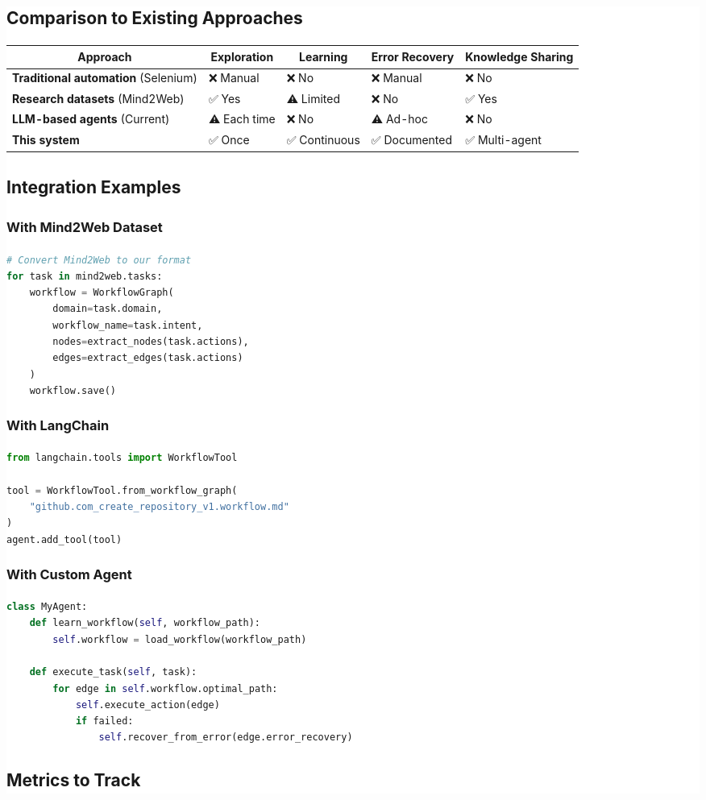 ## Comparison to Existing Approaches

| Approach | Exploration | Learning | Error Recovery | Knowledge Sharing |
|----------|-------------|----------|----------------|-------------------|
| **Traditional automation** (Selenium) | ❌ Manual | ❌ No | ❌ Manual | ❌ No |
| **Research datasets** (Mind2Web) | ✅ Yes | ⚠️ Limited | ❌ No | ✅ Yes |
| **LLM-based agents** (Current) | ⚠️ Each time | ❌ No | ⚠️ Ad-hoc | ❌ No |
| **This system** | ✅ Once | ✅ Continuous | ✅ Documented | ✅ Multi-agent |

## Integration Examples

### With Mind2Web Dataset
```python
# Convert Mind2Web to our format
for task in mind2web.tasks:
    workflow = WorkflowGraph(
        domain=task.domain,
        workflow_name=task.intent,
        nodes=extract_nodes(task.actions),
        edges=extract_edges(task.actions)
    )
    workflow.save()
```

### With LangChain
```python
from langchain.tools import WorkflowTool

tool = WorkflowTool.from_workflow_graph(
    "github.com_create_repository_v1.workflow.md"
)
agent.add_tool(tool)
```

### With Custom Agent
```python
class MyAgent:
    def learn_workflow(self, workflow_path):
        self.workflow = load_workflow(workflow_path)

    def execute_task(self, task):
        for edge in self.workflow.optimal_path:
            self.execute_action(edge)
            if failed:
                self.recover_from_error(edge.error_recovery)
```

## Metrics to Track
